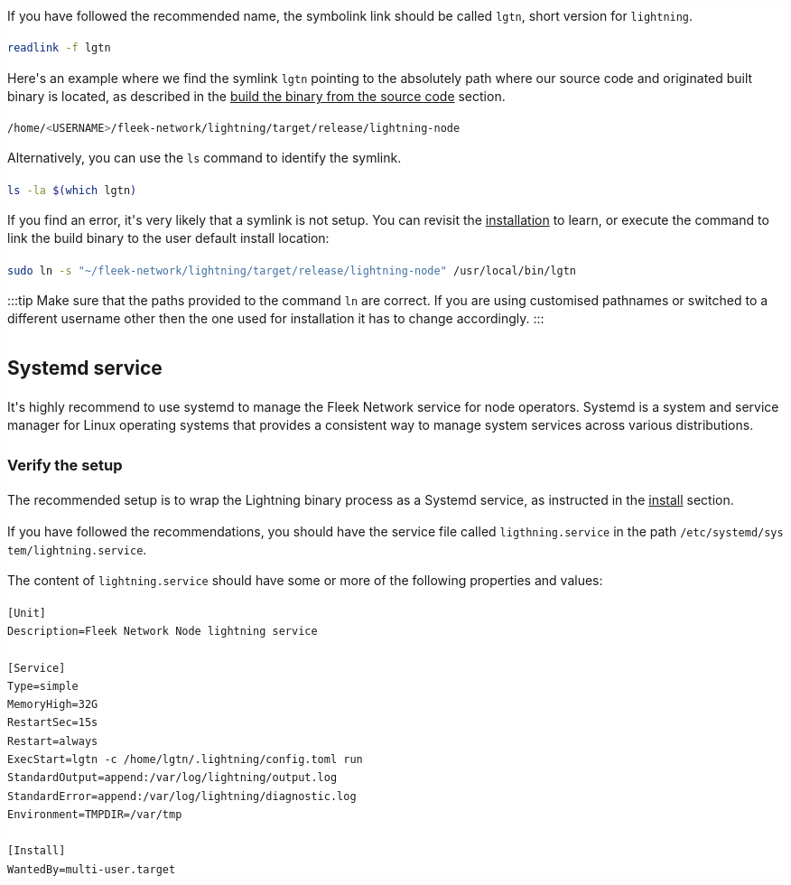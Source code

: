 If you have followed the recommended name, the symbolink link should be called `lgtn`, short version for `lightning`.

```sh
readlink -f lgtn
```

Here's an example where we find the symlink `lgtn` pointing to the absolutely path where our source code and originated built binary is located, as described in the [build the binary from the source code](#build-the-binary-from-the-source-code) section.

```sh
/home/<USERNAME>/fleek-network/lightning/target/release/lightning-node
```

Alternatively, you can use the `ls` command to identify the symlink.

```sh
ls -la $(which lgtn)
```

If you find an error, it's very likely that a symlink is not setup. You can revisit the [installation](/docs/node/install) to learn, or execute the command to link the build binary to the user default install location:

```sh
sudo ln -s "~/fleek-network/lightning/target/release/lightning-node" /usr/local/bin/lgtn
```

:::tip
Make sure that the paths provided to the command `ln` are correct. If you are using customised pathnames or switched to a different username other then the one used for installation it has to change accordingly.
:::

## Systemd service

It's highly recommend to use systemd to manage the Fleek Network service for node operators. Systemd is a system and service manager for Linux operating systems that provides a consistent way to manage system services across various distributions.

### Verify the setup

The recommended setup is to wrap the Lightning binary process as a Systemd service, as instructed in the [install](/docs/node/install) section.

If you have followed the recommendations, you should have the service file called `ligthning.service` in the path `/etc/systemd/system/lightning.service`.

The content of `lightning.service` should have some or more of the following properties and values:

```
[Unit]
Description=Fleek Network Node lightning service

[Service]
Type=simple
MemoryHigh=32G
RestartSec=15s
Restart=always
ExecStart=lgtn -c /home/lgtn/.lightning/config.toml run
StandardOutput=append:/var/log/lightning/output.log
StandardError=append:/var/log/lightning/diagnostic.log
Environment=TMPDIR=/var/tmp

[Install]
WantedBy=multi-user.target
```
